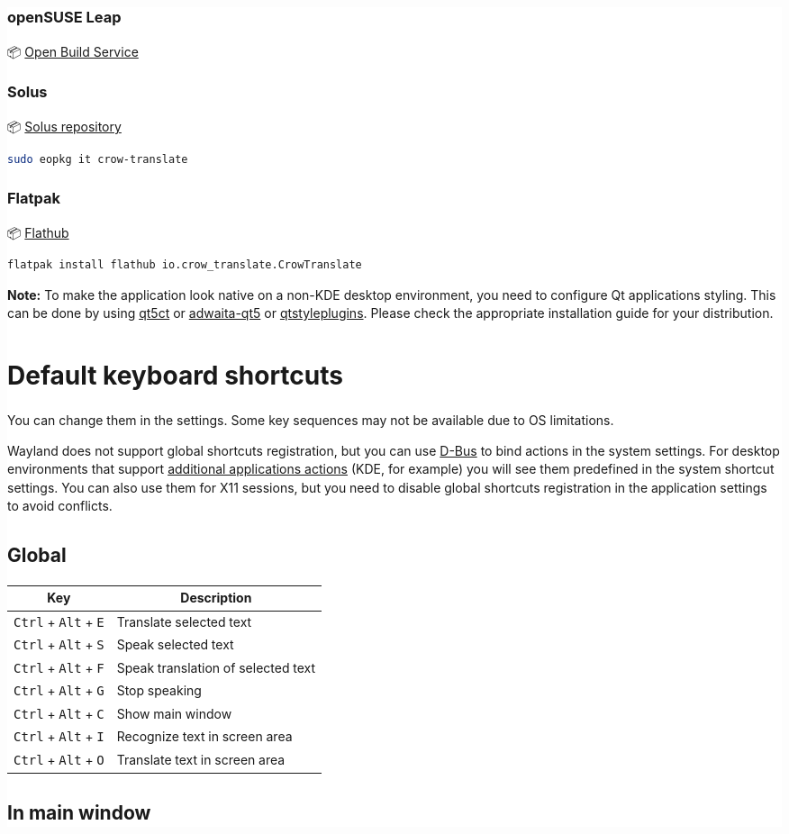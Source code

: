 ### openSUSE Leap

📦 [Open Build Service](https://software.opensuse.org/package/crow-translate)

### Solus

📦 [Solus repository](https://dev.getsol.us/source/crow-translate)

```bash
sudo eopkg it crow-translate
```

### Flatpak

📦 [Flathub](https://flathub.org/apps/details/io.crow_translate.CrowTranslate)

```bash
flatpak install flathub io.crow_translate.CrowTranslate
```

**Note:** To make the application look native on a non-KDE desktop environment, you need to configure Qt applications styling. This can be done by using [qt5ct](https://github.com/RomanVolak/qt5ct) or [adwaita-qt5](https://github.com/FedoraQt/adwaita-qt) or [qtstyleplugins](https://github.com/qt/qtstyleplugins). Please check the appropriate installation guide for your distribution.

# Default keyboard shortcuts

You can change them in the settings. Some key sequences may not be available due to OS limitations.

Wayland does not support global shortcuts registration, but you can use [D-Bus](#d-bus-api) to bind actions in the system settings. For desktop environments that support [additional applications actions](https://specifications.freedesktop.org/desktop-entry-spec/desktop-entry-spec-latest.html#extra-actions) (KDE, for example) you will see them predefined in the system shortcut settings. You can also use them for X11 sessions, but you need to disable global shortcuts registration in the application settings to avoid conflicts.

## Global

| Key                                             | Description                        |
| ----------------------------------------------- | ---------------------------------- |
| <kbd>Ctrl</kbd> + <kbd>Alt</kbd> + <kbd>E</kbd> | Translate selected text            |
| <kbd>Ctrl</kbd> + <kbd>Alt</kbd> + <kbd>S</kbd> | Speak selected text                |
| <kbd>Ctrl</kbd> + <kbd>Alt</kbd> + <kbd>F</kbd> | Speak translation of selected text |
| <kbd>Ctrl</kbd> + <kbd>Alt</kbd> + <kbd>G</kbd> | Stop speaking                      |
| <kbd>Ctrl</kbd> + <kbd>Alt</kbd> + <kbd>C</kbd> | Show main window                   |
| <kbd>Ctrl</kbd> + <kbd>Alt</kbd> + <kbd>I</kbd> | Recognize text in screen area      |
| <kbd>Ctrl</kbd> + <kbd>Alt</kbd> + <kbd>O</kbd> | Translate text in screen area      |

## In main window
